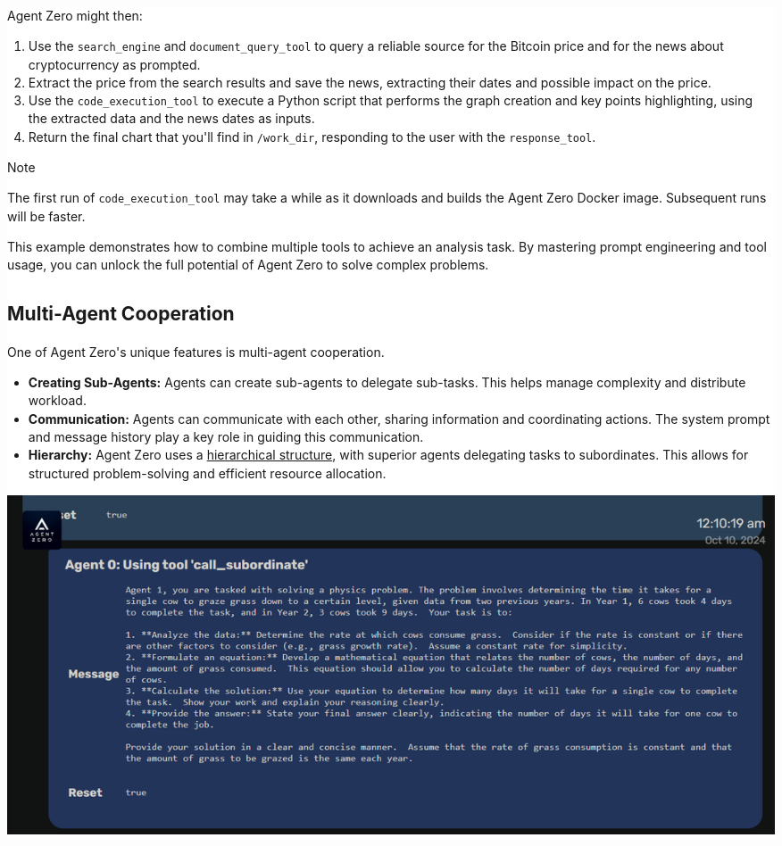 Agent Zero might then:

1. Use the `search_engine` and `document_query_tool` to query a reliable source for the Bitcoin price and for the news about cryptocurrency as prompted.
2. Extract the price from the search results and save the news, extracting their dates and possible impact on the price.
3. Use the `code_execution_tool` to execute a Python script that performs the graph creation and key points highlighting, using the extracted data and the news dates as inputs.
4. Return the final chart that you'll find in `/work_dir`, responding to the user with the `response_tool`.

> [!NOTE]
> The first run of `code_execution_tool` may take a while as it downloads and builds the Agent Zero Docker image. Subsequent runs will be faster.

This example demonstrates how to combine multiple tools to achieve an analysis task. By mastering prompt engineering and tool usage, you can unlock the full potential of Agent Zero to solve complex problems.

## Multi-Agent Cooperation
One of Agent Zero's unique features is multi-agent cooperation.

* **Creating Sub-Agents:** Agents can create sub-agents to delegate sub-tasks.  This helps manage complexity and distribute workload.
* **Communication:** Agents can communicate with each other, sharing information and coordinating actions. The system prompt and message history play a key role in guiding this communication.
* **Hierarchy:** Agent Zero uses a [hierarchical structure](architecture.md#agent-hierarchy-and-communication), with superior agents delegating tasks to subordinates.  This allows for structured problem-solving and efficient resource allocation.

![](res/physics.png)